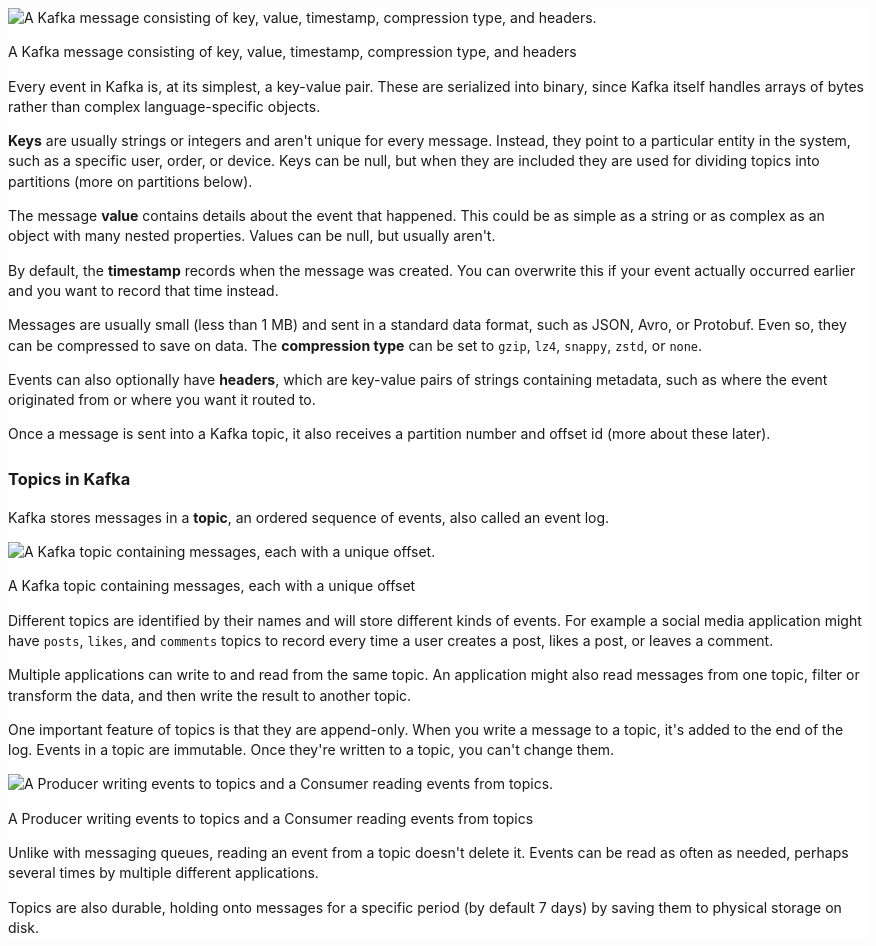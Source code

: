 ![A Kafka message consisting of key, value, timestamp, compression type, and headers.](https://www.freecodecamp.org/news/content/images/2023/01/kafka-message-anatomy.PNG)

A Kafka message consisting of key, value, timestamp, compression type, and headers

Every event in Kafka is, at its simplest, a key-value pair. These are serialized into binary, since Kafka itself handles arrays of bytes rather than complex language-specific objects.

**Keys** are usually strings or integers and aren't unique for every message. Instead, they point to a particular entity in the system, such as a specific user, order, or device. Keys can be null, but when they are included they are used for dividing topics into partitions (more on partitions below).

The message **value** contains details about the event that happened. This could be as simple as a string or as complex as an object with many nested properties. Values can be null, but usually aren't.

By default, the **timestamp** records when the message was created. You can overwrite this if your event actually occurred earlier and you want to record that time instead.

Messages are usually small (less than 1 MB) and sent in a standard data format, such as JSON, Avro, or Protobuf. Even so, they can be compressed to save on data. The **compression type** can be set to `gzip`, `lz4`, `snappy`, `zstd`, or `none`.

Events can also optionally have **headers**, which are key-value pairs of strings containing metadata, such as where the event originated from or where you want it routed to.

Once a message is sent into a Kafka topic, it also receives a partition number and offset id (more about these later).

### Topics in Kafka

Kafka stores messages in a **topic**, an ordered sequence of events, also called an event log.

![A Kafka topic containing messages, each with a unique offset.](https://www.freecodecamp.org/news/content/images/2023/01/topic.PNG)

A Kafka topic containing messages, each with a unique offset

Different topics are identified by their names and will store different kinds of events. For example a social media application might have `posts`, `likes`, and `comments` topics to record every time a user creates a post, likes a post, or leaves a comment.

Multiple applications can write to and read from the same topic. An application might also read messages from one topic, filter or transform the data, and then write the result to another topic.

One important feature of topics is that they are append-only. When you write a message to a topic, it's added to the end of the log. Events in a topic are immutable. Once they're written to a topic, you can't change them.

![A Producer writing events to topics and a Consumer reading events from topics.](https://www.freecodecamp.org/news/content/images/2023/01/producer-to-topics-consumer-from-topics.PNG)

A Producer writing events to topics and a Consumer reading events from topics

Unlike with messaging queues, reading an event from a topic doesn't delete it. Events can be read as often as needed, perhaps several times by multiple different applications.

Topics are also durable, holding onto messages for a specific period (by default 7 days) by saving them to physical storage on disk.
